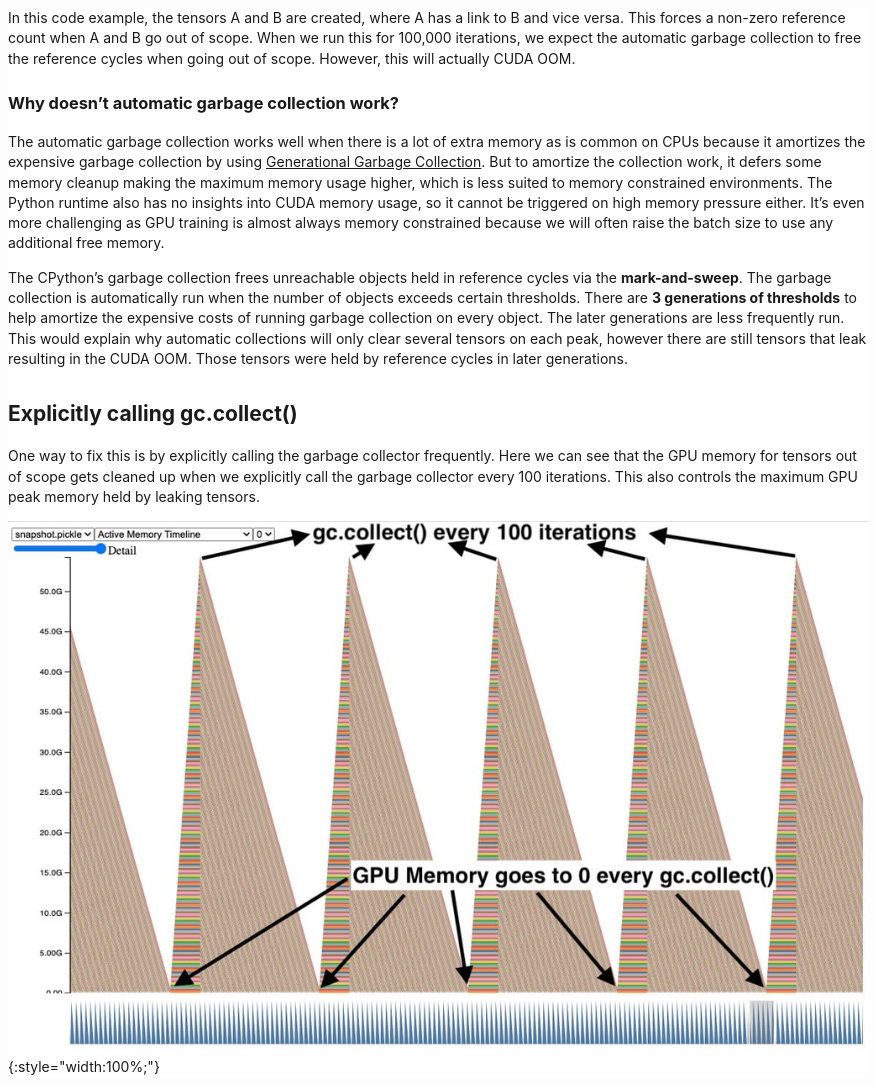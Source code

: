 
In this code example, the tensors A and B are created, where A has a link to B and vice versa. This forces a non-zero reference count when A and B go out of scope. When we run this for 100,000 iterations, we expect the automatic garbage collection to free the reference cycles when going out of scope. However, this will actually CUDA OOM.


### Why doesn’t automatic garbage collection work?

The automatic garbage collection works well when there is a lot of extra memory as is common on CPUs because it amortizes the expensive garbage collection by using [Generational Garbage Collection](https://en.wikipedia.org/wiki/Tracing_garbage_collection#Generational_GC_(ephemeral_GC)). But to amortize the collection work, it defers some memory cleanup making the maximum memory usage higher, which is less suited to memory constrained environments. The Python runtime also has no insights into CUDA memory usage, so it cannot be triggered on high memory pressure either. It’s even more challenging as GPU training is almost always memory constrained because we will often raise the batch size to use any additional free memory.

The CPython’s garbage collection frees unreachable objects held in reference cycles via the **mark-and-sweep**. The garbage collection is automatically run when the number of objects exceeds certain thresholds. There are **3 generations of thresholds** to help amortize the expensive costs of running garbage collection on every object. The later generations are less frequently run. This would explain why automatic collections will only clear several tensors on each peak, however there are still tensors that leak resulting in the CUDA OOM. Those tensors were held by reference cycles in later generations.


## Explicitly calling gc.collect()

One way to fix this is by explicitly calling the garbage collector frequently. Here we can see that the GPU memory for tensors out of scope gets cleaned up when we explicitly call the garbage collector every 100 iterations. This also controls the maximum GPU peak memory held by leaking tensors.


![memory leak](/assets/images/understanding-gpu-memory-1/memory_leak_gc_collect.jpg){:style="width:100%;"}
